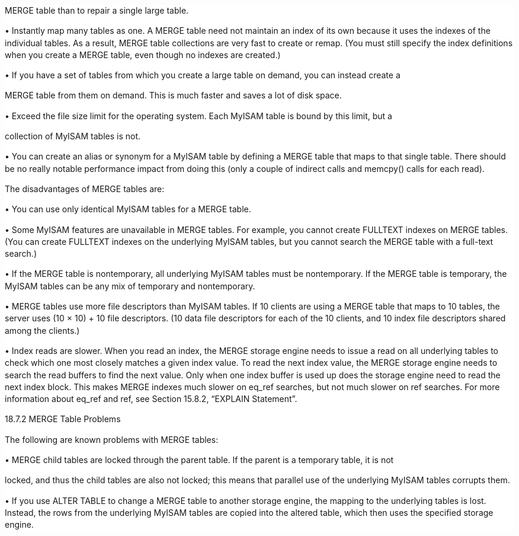 MERGE table than to repair a single large table.

• Instantly map many tables as one. A MERGE table need not maintain an index of its own because it
uses the indexes of the individual tables. As a result, MERGE table collections are very fast to create
or remap. (You must still specify the index definitions when you create a MERGE table, even though
no indexes are created.)

• If you have a set of tables from which you create a large table on demand, you can instead create a

MERGE table from them on demand. This is much faster and saves a lot of disk space.

• Exceed the file size limit for the operating system. Each MyISAM table is bound by this limit, but a

collection of MyISAM tables is not.

• You can create an alias or synonym for a MyISAM table by defining a MERGE table that maps to that
single table. There should be no really notable performance impact from doing this (only a couple of
indirect calls and memcpy() calls for each read).

The disadvantages of MERGE tables are:

• You can use only identical MyISAM tables for a MERGE table.

• Some MyISAM features are unavailable in MERGE tables. For example, you cannot create FULLTEXT
indexes on MERGE tables. (You can create FULLTEXT indexes on the underlying MyISAM tables, but
you cannot search the MERGE table with a full-text search.)

• If the MERGE table is nontemporary, all underlying MyISAM tables must be nontemporary. If the
MERGE table is temporary, the MyISAM tables can be any mix of temporary and nontemporary.

•  MERGE tables use more file descriptors than MyISAM tables. If 10 clients are using a MERGE table
that maps to 10 tables, the server uses (10 × 10) + 10 file descriptors. (10 data file descriptors for
each of the 10 clients, and 10 index file descriptors shared among the clients.)

• Index reads are slower. When you read an index, the MERGE storage engine needs to issue a read
on all underlying tables to check which one most closely matches a given index value. To read
the next index value, the MERGE storage engine needs to search the read buffers to find the next
value. Only when one index buffer is used up does the storage engine need to read the next index
block. This makes MERGE indexes much slower on eq_ref searches, but not much slower on ref
searches. For more information about eq_ref and ref, see Section 15.8.2, “EXPLAIN Statement”.

18.7.2 MERGE Table Problems

The following are known problems with MERGE tables:

• MERGE child tables are locked through the parent table. If the parent is a temporary table, it is not

locked, and thus the child tables are also not locked; this means that parallel use of the underlying
MyISAM tables corrupts them.

• If you use ALTER TABLE to change a MERGE table to another storage engine, the mapping to the
underlying tables is lost. Instead, the rows from the underlying MyISAM tables are copied into the
altered table, which then uses the specified storage engine.

